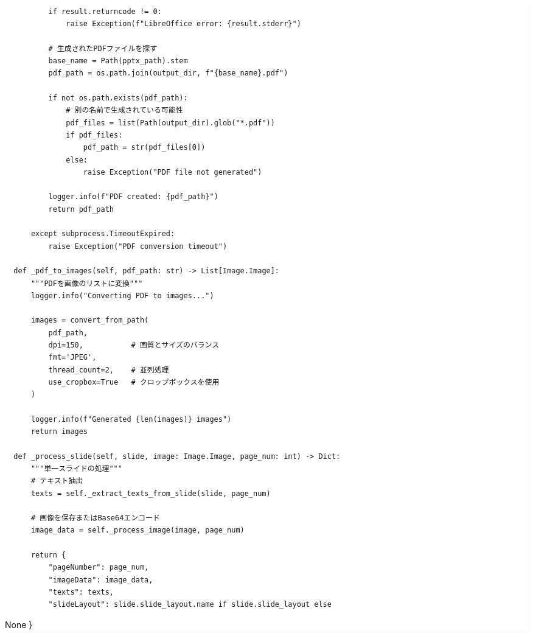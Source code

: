               if result.returncode != 0:
                  raise Exception(f"LibreOffice error: {result.stderr}")

              # 生成されたPDFファイルを探す
              base_name = Path(pptx_path).stem
              pdf_path = os.path.join(output_dir, f"{base_name}.pdf")

              if not os.path.exists(pdf_path):
                  # 別の名前で生成されている可能性
                  pdf_files = list(Path(output_dir).glob("*.pdf"))
                  if pdf_files:
                      pdf_path = str(pdf_files[0])
                  else:
                      raise Exception("PDF file not generated")

              logger.info(f"PDF created: {pdf_path}")
              return pdf_path

          except subprocess.TimeoutExpired:
              raise Exception("PDF conversion timeout")

      def _pdf_to_images(self, pdf_path: str) -> List[Image.Image]:
          """PDFを画像のリストに変換"""
          logger.info("Converting PDF to images...")

          images = convert_from_path(
              pdf_path,
              dpi=150,           # 画質とサイズのバランス
              fmt='JPEG',
              thread_count=2,    # 並列処理
              use_cropbox=True   # クロップボックスを使用
          )

          logger.info(f"Generated {len(images)} images")
          return images

      def _process_slide(self, slide, image: Image.Image, page_num: int) -> Dict:
          """単一スライドの処理"""
          # テキスト抽出
          texts = self._extract_texts_from_slide(slide, page_num)

          # 画像を保存またはBase64エンコード
          image_data = self._process_image(image, page_num)

          return {
              "pageNumber": page_num,
              "imageData": image_data,
              "texts": texts,
              "slideLayout": slide.slide_layout.name if slide.slide_layout else
  None
          }
